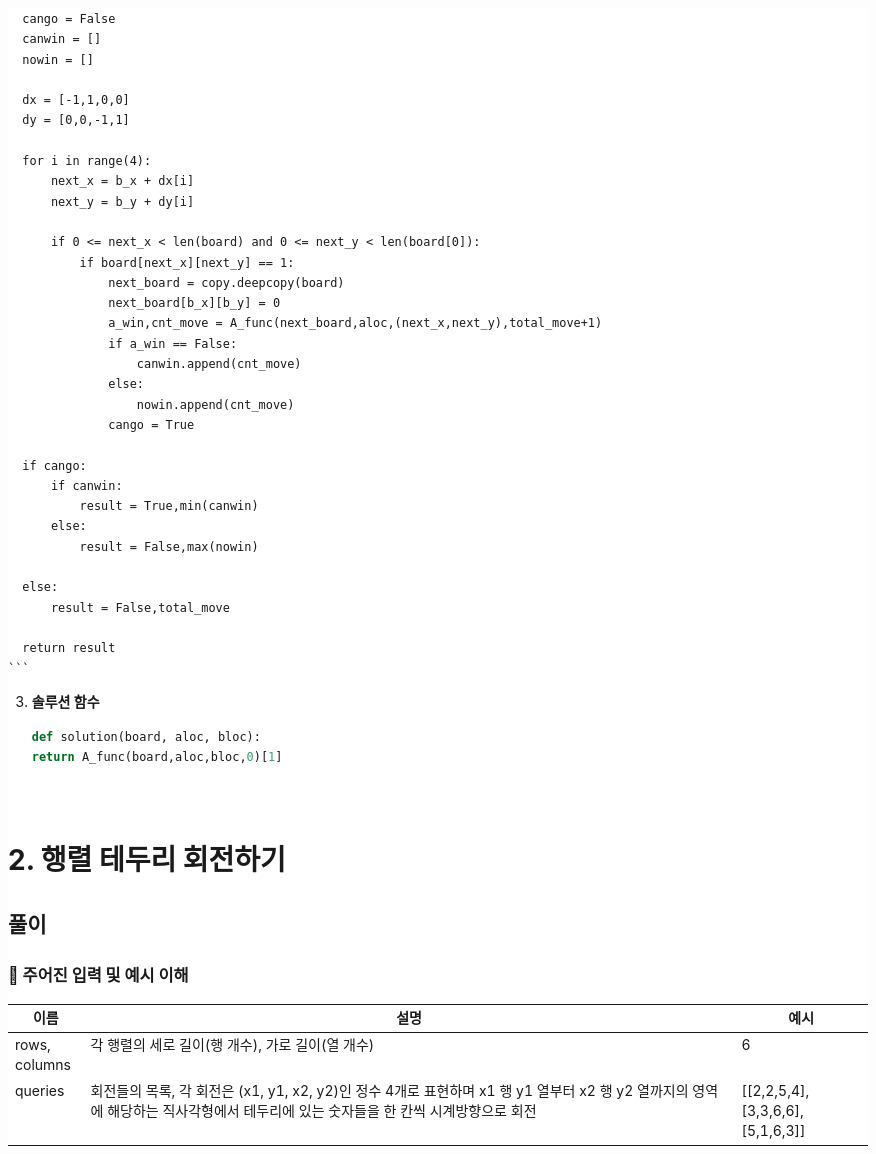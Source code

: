       cango = False
      canwin = []
      nowin = []

      dx = [-1,1,0,0]
      dy = [0,0,-1,1]

      for i in range(4):
          next_x = b_x + dx[i]
          next_y = b_y + dy[i]

          if 0 <= next_x < len(board) and 0 <= next_y < len(board[0]):
              if board[next_x][next_y] == 1:
                  next_board = copy.deepcopy(board)
                  next_board[b_x][b_y] = 0
                  a_win,cnt_move = A_func(next_board,aloc,(next_x,next_y),total_move+1)
                  if a_win == False:
                      canwin.append(cnt_move)
                  else:
                      nowin.append(cnt_move)
                  cango = True

      if cango:
          if canwin:
              result = True,min(canwin)
          else:
              result = False,max(nowin)

      else:
          result = False,total_move

      return result
    ```

3. **솔루션 함수**<br />

    ```python
    def solution(board, aloc, bloc):
    return A_func(board,aloc,bloc,0)[1]
    ```
    
<br />

# 2. 행렬 테두리 회전하기

## 풀이
### 📁 주어진 입력 및 예시 이해
|이름|설명|예시|
|------|---|---|
|rows, columns|각 행렬의 세로 길이(행 개수), 가로 길이(열 개수)|6|
|queries|회전들의 목록, 각 회전은 (x1, y1, x2, y2)인 정수 4개로 표현하며 x1 행 y1 열부터 x2 행 y2 열까지의 영역에 해당하는 직사각형에서 테두리에 있는 숫자들을 한 칸씩 시계방향으로 회전|[[2,2,5,4],[3,3,6,6],[5,1,6,3]]|
